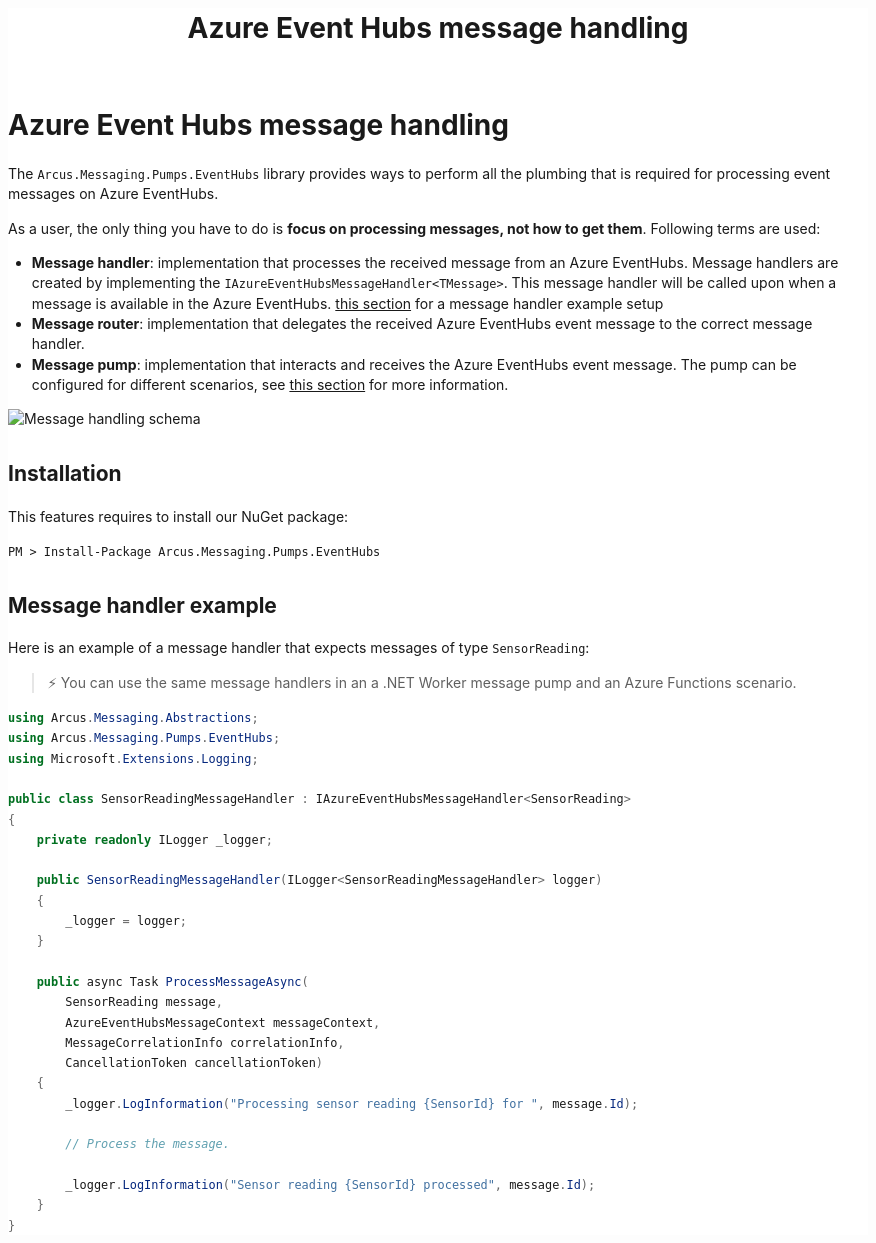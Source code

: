 ﻿---
title: "Azure Event Hubs message handling"
layout: default
---

# Azure Event Hubs message handling
The `Arcus.Messaging.Pumps.EventHubs` library provides ways to perform all the plumbing that is required for processing event messages on Azure EventHubs. 

As a user, the only thing you have to do is **focus on processing messages, not how to get them**. Following terms are used:
- **Message handler**: implementation that processes the received message from an Azure EventHubs. Message handlers are created by implementing the `IAzureEventHubsMessageHandler<TMessage>`. This message handler will be called upon when a message is available in the Azure EventHubs. [this section](#message-handler-example) for a message handler example setup
- **Message router**: implementation that delegates the received Azure EventHubs event message to the correct message handler.
- **Message pump**: implementation that interacts and receives the Azure EventHubs event message. The pump can be configured for different scenarios, see [this section](#pump-configuration) for more information.

![Message handling schema](/media/worker-eventhubs-message-handling.png)

## Installation
This features requires to install our NuGet package:

```shell
PM > Install-Package Arcus.Messaging.Pumps.EventHubs
```

## Message handler example
Here is an example of a message handler that expects messages of type `SensorReading`:

> ⚡ You can use the same message handlers in an a .NET Worker message pump and an Azure Functions scenario.

```csharp
using Arcus.Messaging.Abstractions;
using Arcus.Messaging.Pumps.EventHubs;
using Microsoft.Extensions.Logging;

public class SensorReadingMessageHandler : IAzureEventHubsMessageHandler<SensorReading>
{
    private readonly ILogger _logger;

    public SensorReadingMessageHandler(ILogger<SensorReadingMessageHandler> logger)
    {
        _logger = logger;
    }

    public async Task ProcessMessageAsync(
        SensorReading message, 
        AzureEventHubsMessageContext messageContext, 
        MessageCorrelationInfo correlationInfo, 
        CancellationToken cancellationToken)
    {
        _logger.LogInformation("Processing sensor reading {SensorId} for ", message.Id);

        // Process the message.

        _logger.LogInformation("Sensor reading {SensorId} processed", message.Id);
    }
}
```